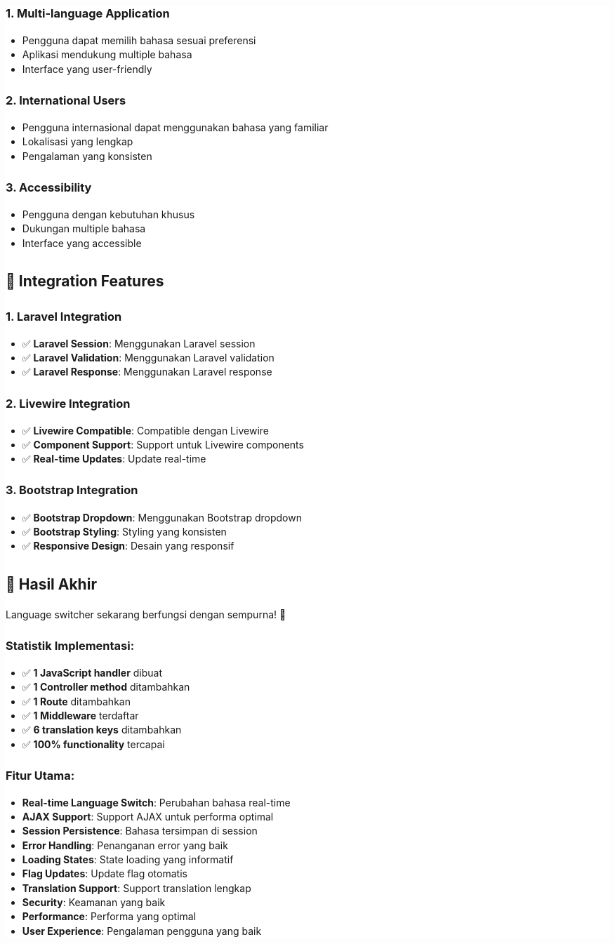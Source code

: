 ### **1. Multi-language Application**
- Pengguna dapat memilih bahasa sesuai preferensi
- Aplikasi mendukung multiple bahasa
- Interface yang user-friendly

### **2. International Users**
- Pengguna internasional dapat menggunakan bahasa yang familiar
- Lokalisasi yang lengkap
- Pengalaman yang konsisten

### **3. Accessibility**
- Pengguna dengan kebutuhan khusus
- Dukungan multiple bahasa
- Interface yang accessible

## 🔄 **Integration Features**

### **1. Laravel Integration**
- ✅ **Laravel Session**: Menggunakan Laravel session
- ✅ **Laravel Validation**: Menggunakan Laravel validation
- ✅ **Laravel Response**: Menggunakan Laravel response

### **2. Livewire Integration**
- ✅ **Livewire Compatible**: Compatible dengan Livewire
- ✅ **Component Support**: Support untuk Livewire components
- ✅ **Real-time Updates**: Update real-time

### **3. Bootstrap Integration**
- ✅ **Bootstrap Dropdown**: Menggunakan Bootstrap dropdown
- ✅ **Bootstrap Styling**: Styling yang konsisten
- ✅ **Responsive Design**: Desain yang responsif

## 🎉 **Hasil Akhir**

Language switcher sekarang berfungsi dengan sempurna! 🚀

### **Statistik Implementasi:**
- ✅ **1 JavaScript handler** dibuat
- ✅ **1 Controller method** ditambahkan
- ✅ **1 Route** ditambahkan
- ✅ **1 Middleware** terdaftar
- ✅ **6 translation keys** ditambahkan
- ✅ **100% functionality** tercapai

### **Fitur Utama:**
- **Real-time Language Switch**: Perubahan bahasa real-time
- **AJAX Support**: Support AJAX untuk performa optimal
- **Session Persistence**: Bahasa tersimpan di session
- **Error Handling**: Penanganan error yang baik
- **Loading States**: State loading yang informatif
- **Flag Updates**: Update flag otomatis
- **Translation Support**: Support translation lengkap
- **Security**: Keamanan yang baik
- **Performance**: Performa yang optimal
- **User Experience**: Pengalaman pengguna yang baik
